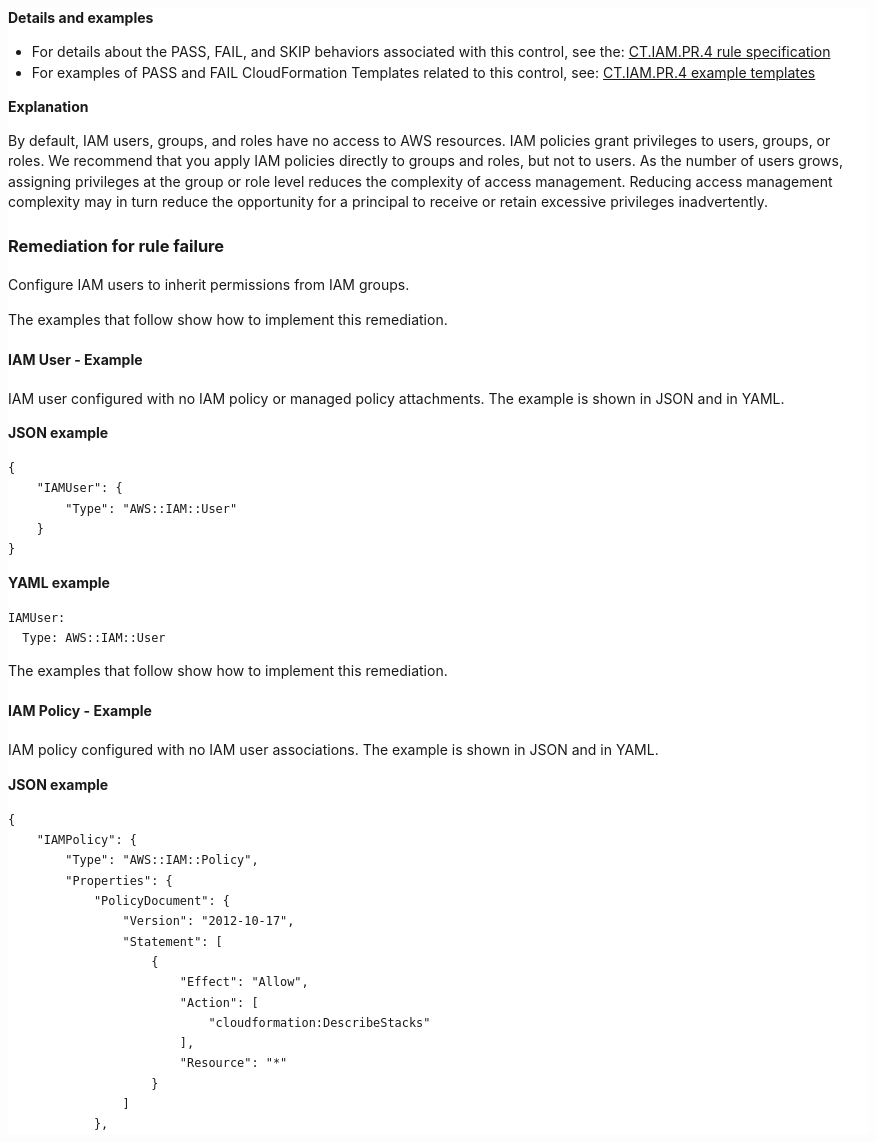 **Details and examples**
+ For details about the PASS, FAIL, and SKIP behaviors associated with this control, see the: [CT\.IAM\.PR\.4 rule specification](#ct-iam-pr-4-rule) 
+ For examples of PASS and FAIL CloudFormation Templates related to this control, see: [CT\.IAM\.PR\.4 example templates](#ct-iam-pr-4-templates) 

**Explanation**

By default, IAM users, groups, and roles have no access to AWS resources\. IAM policies grant privileges to users, groups, or roles\. We recommend that you apply IAM policies directly to groups and roles, but not to users\. As the number of users grows, assigning privileges at the group or role level reduces the complexity of access management\. Reducing access management complexity may in turn reduce the opportunity for a principal to receive or retain excessive privileges inadvertently\.

### Remediation for rule failure<a name="ct-iam-pr-4-remediation"></a>

Configure IAM users to inherit permissions from IAM groups\.

The examples that follow show how to implement this remediation\.

#### IAM User \- Example<a name="ct-iam-pr-4-remediation-1"></a>

IAM user configured with no IAM policy or managed policy attachments\. The example is shown in JSON and in YAML\.

**JSON example**

```
{
    "IAMUser": {
        "Type": "AWS::IAM::User"
    }
}
```

**YAML example**

```
IAMUser:
  Type: AWS::IAM::User
```

The examples that follow show how to implement this remediation\.

#### IAM Policy \- Example<a name="ct-iam-pr-4-remediation-2"></a>

IAM policy configured with no IAM user associations\. The example is shown in JSON and in YAML\.

**JSON example**

```
{
    "IAMPolicy": {
        "Type": "AWS::IAM::Policy",
        "Properties": {
            "PolicyDocument": {
                "Version": "2012-10-17",
                "Statement": [
                    {
                        "Effect": "Allow",
                        "Action": [
                            "cloudformation:DescribeStacks"
                        ],
                        "Resource": "*"
                    }
                ]
            },
```